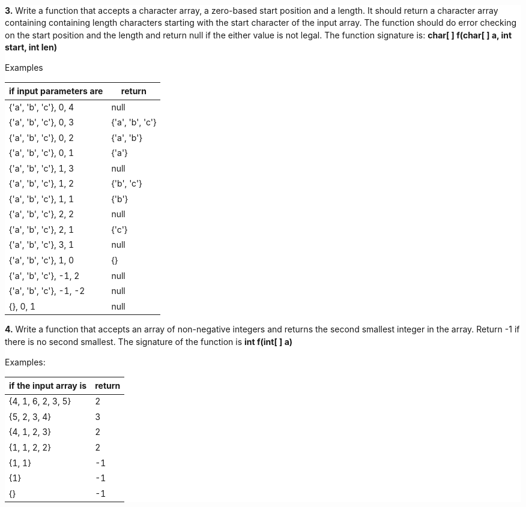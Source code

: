 **3.** Write a function that accepts a character array, a zero-based start position and a length. It should return a character array containing containing length characters starting with the start character of the input array. The function should do error checking on the start position and the length and return null if the either value is not legal.
The function signature is: 
**char[ ] f(char[ ] a, int start, int len)**

Examples

| if input parameters are |	    return     |
|-------------------------|----------------|
|{'a', 'b', 'c'}, 0, 4	  |      null      |
|{'a', 'b', 'c'}, 0, 3	  | {'a', 'b', 'c'}|
|{'a', 'b', 'c'}, 0, 2	  | {'a', 'b'}     |
|{'a', 'b', 'c'}, 0, 1	  | {'a'}          |
|{'a', 'b', 'c'}, 1, 3	  |      null      |
|{'a', 'b', 'c'}, 1, 2	  | {'b', 'c'}     |
|{'a', 'b', 'c'}, 1, 1	  | {'b'}          | 
|{'a', 'b', 'c'}, 2, 2	  |      null      |
|{'a', 'b', 'c'}, 2, 1	  |     {'c'}      |
|{'a', 'b', 'c'}, 3, 1	  |      null      |
|{'a', 'b', 'c'}, 1, 0	  |       {}       |
|{'a', 'b', 'c'}, -1, 2	  |      null      |
|{'a', 'b', 'c'}, -1, -2  |      null      |
|{}, 0, 1	              |      null      |


**4.** Write a function that accepts an array of non-negative integers and returns the second smallest integer in the array. Return -1 if there is no second smallest.
The signature of the function is 
**int f(int[ ] a)** 

Examples:

| if the input array is | return |
|-----------------------|--------|
| {4, 1, 6, 2, 3, 5}    |   2    |
| {5, 2, 3, 4}          |   3    |
| {4, 1, 2, 3}          |   2    |
| {1, 1, 2, 2}          |   2    |
| {1, 1}                |  -1    |
| {1}                   |  -1    |
| {}                    |  -1    |
